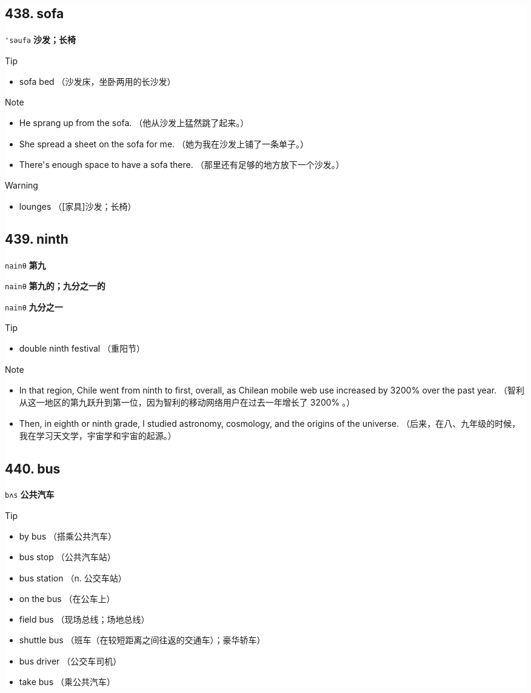 ## 438. sofa

`'səufə`  **沙发；长椅**

> [!TIP]
>
> - sofa bed （沙发床，坐卧两用的长沙发）
>

> [!NOTE]
>
> - He sprang up from the sofa. （他从沙发上猛然跳了起来。）
>
> - She spread a sheet on the sofa for me. （她为我在沙发上铺了一条单子。）
>
> - There's enough space to have a sofa there. （那里还有足够的地方放下一个沙发。）
>

> [!WARNING]
>
> - lounges （[家具]沙发；长椅）
>

## 439. ninth

`nainθ`  **第九**

`nainθ`  **第九的；九分之一的**

`nainθ`  **九分之一**

> [!TIP]
>
> - double ninth festival （重阳节）
>

> [!NOTE]
>
> - In that region, Chile went from ninth to first, overall, as Chilean mobile web use increased by 3200% over the past year. （智利从这一地区的第九跃升到第一位，因为智利的移动网络用户在过去一年增长了 3200% 。）
>
> - Then, in eighth or ninth grade, I studied astronomy, cosmology, and the origins of the universe. （后来，在八、九年级的时候，我在学习天文学，宇宙学和宇宙的起源。）
>

## 440. bus

`bʌs`  **公共汽车**

> [!TIP]
>
> - by bus （搭乘公共汽车）
>
> - bus stop （公共汽车站）
>
> - bus station （n. 公交车站）
>
> - on the bus （在公车上）
>
> - field bus （现场总线；场地总线）
>
> - shuttle bus （班车（在较短距离之间往返的交通车）；豪华轿车）
>
> - bus driver （公交车司机）
>
> - take bus （乘公共汽车）